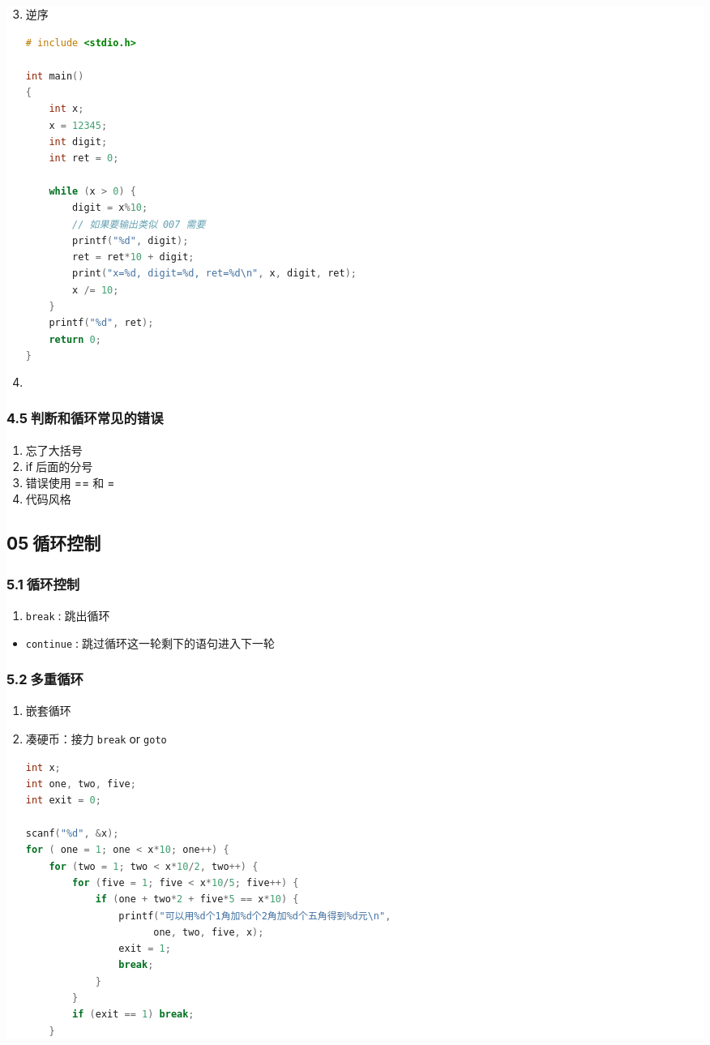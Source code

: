 3. 逆序

   ```c
   # include <stdio.h>
   
   int main()
   {
       int x;
       x = 12345;
       int digit;
       int ret = 0;
       
       while (x > 0) {
           digit = x%10;
           // 如果要输出类似 007 需要
           printf("%d", digit);
           ret = ret*10 + digit;
           print("x=%d, digit=%d, ret=%d\n", x, digit, ret);
           x /= 10;
       }
       printf("%d", ret);
       return 0;
   }
   ```

4. 

### 4.5 判断和循环常见的错误

1. 忘了大括号
2. if 后面的分号
3. 错误使用 == 和 =
4. 代码风格

## 05 循环控制

### 5.1 循环控制

1. `break` : 跳出循环

- `continue` : 跳过循环这一轮剩下的语句进入下一轮

### 5.2 多重循环

1. 嵌套循环

2. 凑硬币：接力 `break` or `goto`

   ```c
   int x;
   int one, two, five;
   int exit = 0;
   
   scanf("%d", &x);
   for ( one = 1; one < x*10; one++) {
       for (two = 1; two < x*10/2, two++) {
           for (five = 1; five < x*10/5; five++) {
               if (one + two*2 + five*5 == x*10) {
                   printf("可以用%d个1角加%d个2角加%d个五角得到%d元\n",
                         one, two, five, x);
                   exit = 1;
                   break;
               }
           }
           if (exit == 1) break;
       }
   ```